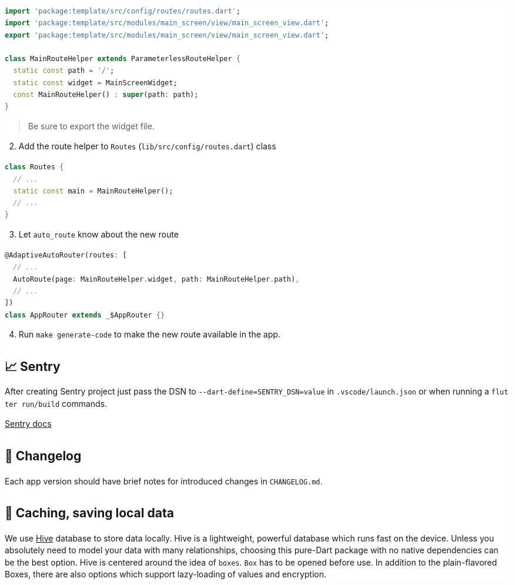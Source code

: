 ```dart
import 'package:template/src/config/routes/routes.dart';
import 'package:template/src/modules/main_screen/view/main_screen_view.dart';
export 'package:template/src/modules/main_screen/view/main_screen_view.dart';

class MainRouteHelper extends ParameterlessRouteHelper {
  static const path = '/';
  static const widget = MainScreenWidget;
  const MainRouteHelper() : super(path: path);
}
```

> Be sure to export the widget file.

2. Add the route helper to `Routes` (`lib/src/config/routes.dart`) class

```dart
class Routes {
  // ...
  static const main = MainRouteHelper();
  // ...
}
```

3. Let `auto_route` know about the new route

```dart
@AdaptiveAutoRouter(routes: [
  // ...
  AutoRoute(page: MainRouteHelper.widget, path: MainRouteHelper.path),
  // ...
])
class AppRouter extends _$AppRouter {}
```

4. Run `make generate-code` to make the new route available in the app.

## 📈 Sentry

After creating Sentry project just pass the DSN to `--dart-define=SENTRY_DSN=value` in `.vscode/launch.json` or when running a `flutter run/build` commands.

[Sentry docs](https://docs.sentry.io/platforms/flutter/)

## 📆 Changelog

Each app version should have brief notes for introduced changes in `CHANGELOG.md`.

## 📒 Caching, saving local data

We use [Hive](https://docs.hivedb.dev/#/) database to store data locally. Hive is a lightweight, powerful database which runs fast on the device. 
Unless you absolutely need to model your data with many relationships, choosing this pure-Dart package with no native dependencies can be the best option. 
Hive is centered around the idea of `boxes`. `Box` has to be opened before use. In addition to the plain-flavored Boxes, 
there are also options which support lazy-loading of values and encryption.
